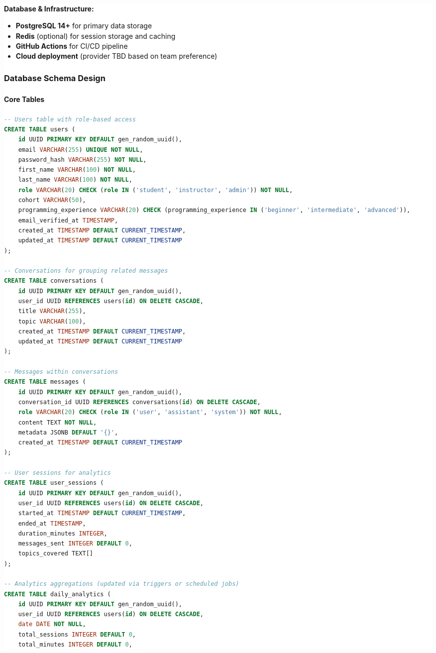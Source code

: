 **Database & Infrastructure:**
- **PostgreSQL 14+** for primary data storage
- **Redis** (optional) for session storage and caching
- **GitHub Actions** for CI/CD pipeline
- **Cloud deployment** (provider TBD based on team preference)

### Database Schema Design

#### Core Tables
```sql
-- Users table with role-based access
CREATE TABLE users (
    id UUID PRIMARY KEY DEFAULT gen_random_uuid(),
    email VARCHAR(255) UNIQUE NOT NULL,
    password_hash VARCHAR(255) NOT NULL,
    first_name VARCHAR(100) NOT NULL,
    last_name VARCHAR(100) NOT NULL,
    role VARCHAR(20) CHECK (role IN ('student', 'instructor', 'admin')) NOT NULL,
    cohort VARCHAR(50),
    programming_experience VARCHAR(20) CHECK (programming_experience IN ('beginner', 'intermediate', 'advanced')),
    email_verified_at TIMESTAMP,
    created_at TIMESTAMP DEFAULT CURRENT_TIMESTAMP,
    updated_at TIMESTAMP DEFAULT CURRENT_TIMESTAMP
);

-- Conversations for grouping related messages
CREATE TABLE conversations (
    id UUID PRIMARY KEY DEFAULT gen_random_uuid(),
    user_id UUID REFERENCES users(id) ON DELETE CASCADE,
    title VARCHAR(255),
    topic VARCHAR(100),
    created_at TIMESTAMP DEFAULT CURRENT_TIMESTAMP,
    updated_at TIMESTAMP DEFAULT CURRENT_TIMESTAMP
);

-- Messages within conversations
CREATE TABLE messages (
    id UUID PRIMARY KEY DEFAULT gen_random_uuid(),
    conversation_id UUID REFERENCES conversations(id) ON DELETE CASCADE,
    role VARCHAR(20) CHECK (role IN ('user', 'assistant', 'system')) NOT NULL,
    content TEXT NOT NULL,
    metadata JSONB DEFAULT '{}',
    created_at TIMESTAMP DEFAULT CURRENT_TIMESTAMP
);

-- User sessions for analytics
CREATE TABLE user_sessions (
    id UUID PRIMARY KEY DEFAULT gen_random_uuid(),
    user_id UUID REFERENCES users(id) ON DELETE CASCADE,
    started_at TIMESTAMP DEFAULT CURRENT_TIMESTAMP,
    ended_at TIMESTAMP,
    duration_minutes INTEGER,
    messages_sent INTEGER DEFAULT 0,
    topics_covered TEXT[]
);

-- Analytics aggregations (updated via triggers or scheduled jobs)
CREATE TABLE daily_analytics (
    id UUID PRIMARY KEY DEFAULT gen_random_uuid(),
    user_id UUID REFERENCES users(id) ON DELETE CASCADE,
    date DATE NOT NULL,
    total_sessions INTEGER DEFAULT 0,
    total_minutes INTEGER DEFAULT 0,
```